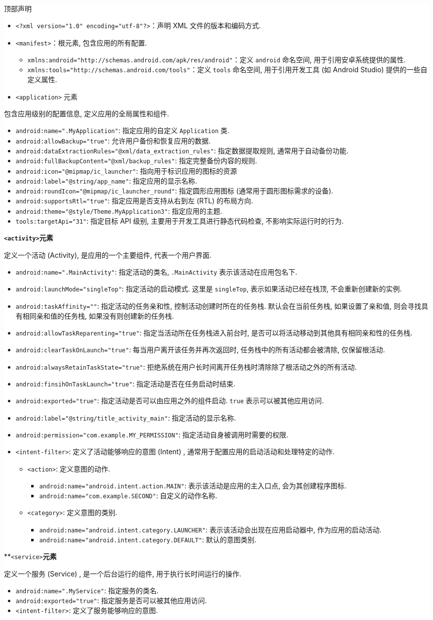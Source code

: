 ```xml
```

顶部声明

- `<?xml version="1.0" encoding="utf-8"?>`：声明 XML 文件的版本和编码方式.
- `<manifest>`：根元素, 包含应用的所有配置.
    - `xmlns:android="http://schemas.android.com/apk/res/android"`：定义 `android` 命名空间, 用于引用安卓系统提供的属性.
    - `xmlns:tools="http://schemas.android.com/tools"`：定义 `tools` 命名空间, 用于引用开发工具 (如 Android Studio) 提供的一些自定义属性.  

- `<application>` 元素

包含应用级别的配置信息, 定义应用的全局属性和组件.

- `android:name=".MyApplication"`: 指定应用的自定义 `Application` 类.
- `android:allowBackup="true"`: 允许用户备份和恢复应用的数据.
- `android:dataExtractionRules="@xml/data_extraction_rules"`: 指定数据提取规则, 通常用于自动备份功能.
- `android:fullBackupContent="@xml/backup_rules"`: 指定完整备份内容的规则.
- `android:icon="@mipmap/ic_launcher"`: 指向用于标识应用的图标的资源
- `android:label="@string/app_name"`: 指定应用的显示名称.
- `android:roundIcon="@mipmap/ic_launcher_round"`: 指定圆形应用图标 (通常用于圆形图标需求的设备).
- `android:supportsRtl="true"`: 指定应用是否支持从右到左 (RTL) 的布局方向.
- `android:theme="@style/Theme.MyApplication3"`: 指定应用的主题.
- `tools:targetApi="31"`: 指定目标 API 级别, 主要用于开发工具进行静态代码检查, 不影响实际运行时的行为.

**`<activity>`元素**

定义一个活动 (Activity), 是应用的一个主要组件, 代表一个用户界面.

- `android:name=".MainActivity"`: 指定活动的类名, `.MainActivity` 表示该活动在应用包名下.
- `android:launchMode="singleTop"`: 指定活动的启动模式. 这里是 `singleTop`, 表示如果活动已经在栈顶, 不会重新创建新的实例.
- `android:taskAffinity=""`: 指定活动的任务亲和性, 控制活动创建时所在的任务栈. 默认会在当前任务栈, 如果设置了亲和值, 则会寻找具有相同亲和值的任务栈, 如果没有则创建新的任务栈.
- `android:allowTaskReparenting="true"`: 指定当活动所在任务栈进入前台时, 是否可以将活动移动到其他具有相同亲和性的任务栈.
- `android:clearTaskOnLaunch="true"`: 每当用户离开该任务并再次返回时, 任务栈中的所有活动都会被清除, 仅保留根活动.
- `android:alwaysRetainTaskState="true"`: 拒绝系统在用户长时间离开任务栈时清除除了根活动之外的所有活动.
- `android:finsihOnTaskLaunch="true"`: 指定活动是否在任务启动时结束.
- `android:exported="true"`: 指定活动是否可以由应用之外的组件启动. `true` 表示可以被其他应用访问.
- `android:label="@string/title_activity_main"`: 指定活动的显示名称.
- `android:permission="com.example.MY_PERMISSION"`: 指定活动自身被调用时需要的权限.
- `<intent-filter>`: 定义了活动能够响应的意图 (Intent) , 通常用于配置应用的启动活动和处理特定的动作.

    - `<action>`: 定义意图的动作.

        - `android:name="android.intent.action.MAIN"`: 表示该活动是应用的主入口点, 会为其创建程序图标.
        - `android:name="com.example.SECOND"`: 自定义的动作名称.

    - `<category>`: 定义意图的类别.

        - `android:name="android.intent.category.LAUNCHER"`: 表示该活动会出现在应用启动器中, 作为应用的启动活动.
        - `android:name="android.intent.category.DEFAULT"`: 默认的意图类别.

**`<service>`**元素**

定义一个服务 (Service) , 是一个后台运行的组件, 用于执行长时间运行的操作.

- `android:name=".MyService"`: 指定服务的类名.
- `android:exported="true"`: 指定服务是否可以被其他应用访问.
- `<intent-filter>`: 定义了服务能够响应的意图.

